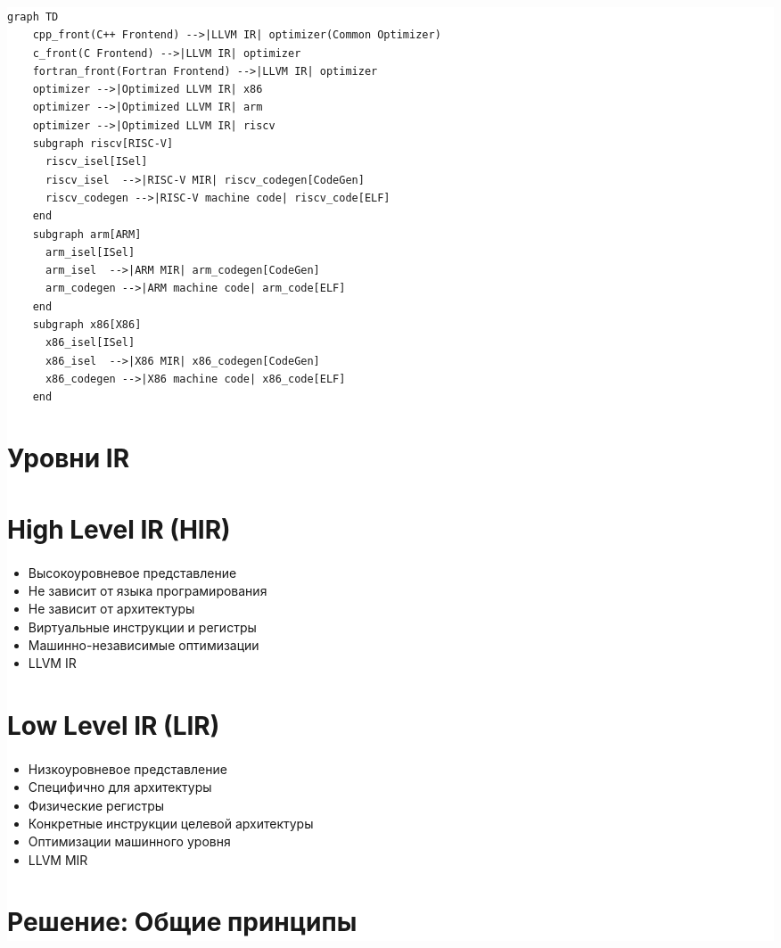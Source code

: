 ```mermaid +render
graph TD
    cpp_front(C++ Frontend) -->|LLVM IR| optimizer(Common Optimizer)
    c_front(C Frontend) -->|LLVM IR| optimizer
    fortran_front(Fortran Frontend) -->|LLVM IR| optimizer
    optimizer -->|Optimized LLVM IR| x86
    optimizer -->|Optimized LLVM IR| arm
    optimizer -->|Optimized LLVM IR| riscv
    subgraph riscv[RISC-V]
      riscv_isel[ISel]
      riscv_isel  -->|RISC-V MIR| riscv_codegen[CodeGen]
      riscv_codegen -->|RISC-V machine code| riscv_code[ELF]
    end
    subgraph arm[ARM]
      arm_isel[ISel]
      arm_isel  -->|ARM MIR| arm_codegen[CodeGen]
      arm_codegen -->|ARM machine code| arm_code[ELF]
    end
    subgraph x86[X86]
      x86_isel[ISel]
      x86_isel  -->|X86 MIR| x86_codegen[CodeGen]
      x86_codegen -->|X86 machine code| x86_code[ELF]
    end
```



Уровни IR
===



# High Level IR (HIR)
+ Высокоуровневое представление
+ Не зависит от языка програмирования
+ Не зависит от архитектуры
+ Виртуальные инструкции и регистры
+ Машинно-независимые оптимизации
+ LLVM IR



# Low Level IR (LIR)
+ Низкоуровневое представление
+ Специфично для архитектуры
+ Физические регистры
+ Конкретные инструкции целевой архитектуры
+ Оптимизации машинного уровня
+ LLVM MIR



Решение: Общие принципы
===
